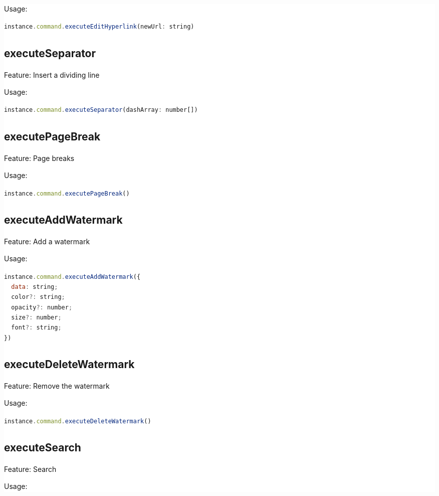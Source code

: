 Usage:

```javascript
instance.command.executeEditHyperlink(newUrl: string)
```

## executeSeparator

Feature: Insert a dividing line

Usage:

```javascript
instance.command.executeSeparator(dashArray: number[])
```

## executePageBreak

Feature: Page breaks

Usage:

```javascript
instance.command.executePageBreak()
```

## executeAddWatermark

Feature: Add a watermark

Usage:

```javascript
instance.command.executeAddWatermark({
  data: string;
  color?: string;
  opacity?: number;
  size?: number;
  font?: string;
})
```

## executeDeleteWatermark

Feature: Remove the watermark

Usage:

```javascript
instance.command.executeDeleteWatermark()
```

## executeSearch

Feature: Search

Usage:
